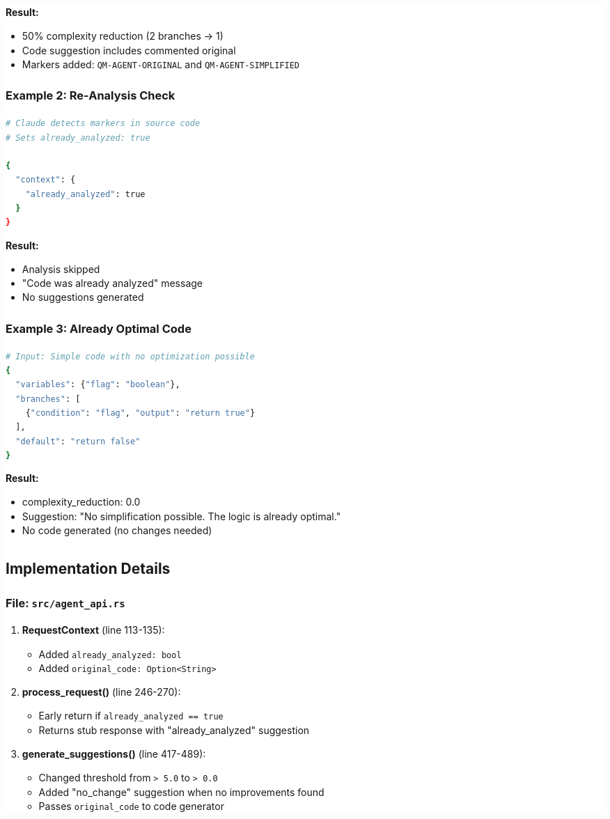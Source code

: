 **Result:**
- 50% complexity reduction (2 branches → 1)
- Code suggestion includes commented original
- Markers added: `QM-AGENT-ORIGINAL` and `QM-AGENT-SIMPLIFIED`

### Example 2: Re-Analysis Check

```bash
# Claude detects markers in source code
# Sets already_analyzed: true

{
  "context": {
    "already_analyzed": true
  }
}
```

**Result:**
- Analysis skipped
- "Code was already analyzed" message
- No suggestions generated

### Example 3: Already Optimal Code

```bash
# Input: Simple code with no optimization possible
{
  "variables": {"flag": "boolean"},
  "branches": [
    {"condition": "flag", "output": "return true"}
  ],
  "default": "return false"
}
```

**Result:**
- complexity_reduction: 0.0
- Suggestion: "No simplification possible. The logic is already optimal."
- No code generated (no changes needed)

## Implementation Details

### File: `src/agent_api.rs`

1. **RequestContext** (line 113-135):
   - Added `already_analyzed: bool`
   - Added `original_code: Option<String>`

2. **process_request()** (line 246-270):
   - Early return if `already_analyzed == true`
   - Returns stub response with "already_analyzed" suggestion

3. **generate_suggestions()** (line 417-489):
   - Changed threshold from `> 5.0` to `> 0.0`
   - Added "no_change" suggestion when no improvements found
   - Passes `original_code` to code generator
